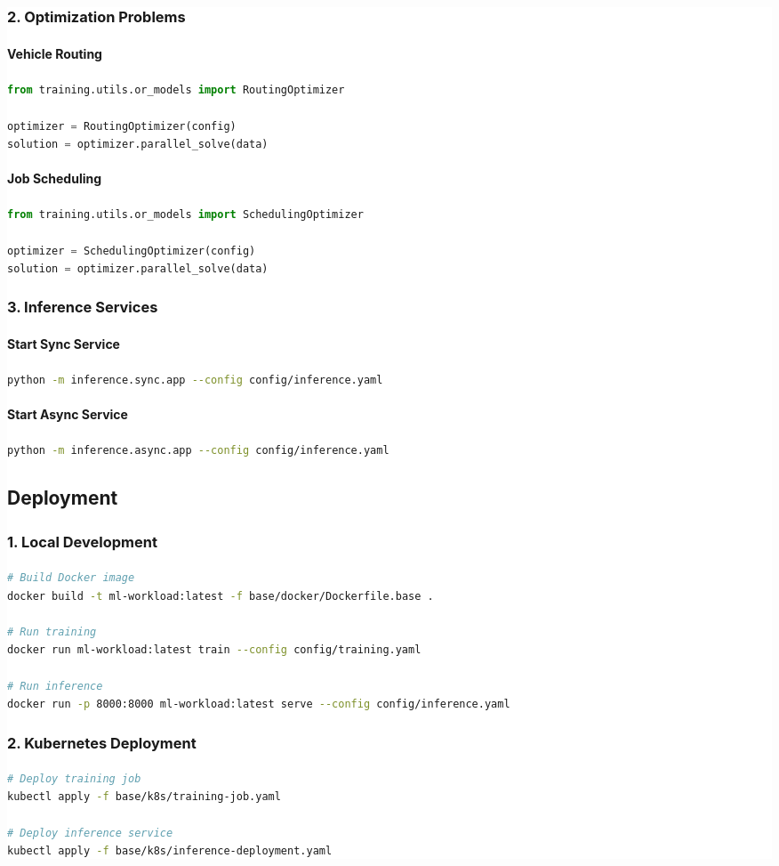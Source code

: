### 2. Optimization Problems

#### Vehicle Routing
```python
from training.utils.or_models import RoutingOptimizer

optimizer = RoutingOptimizer(config)
solution = optimizer.parallel_solve(data)
```

#### Job Scheduling
```python
from training.utils.or_models import SchedulingOptimizer

optimizer = SchedulingOptimizer(config)
solution = optimizer.parallel_solve(data)
```

### 3. Inference Services

#### Start Sync Service
```bash
python -m inference.sync.app --config config/inference.yaml
```

#### Start Async Service
```bash
python -m inference.async.app --config config/inference.yaml
```

## Deployment

### 1. Local Development
```bash
# Build Docker image
docker build -t ml-workload:latest -f base/docker/Dockerfile.base .

# Run training
docker run ml-workload:latest train --config config/training.yaml

# Run inference
docker run -p 8000:8000 ml-workload:latest serve --config config/inference.yaml
```

### 2. Kubernetes Deployment
```bash
# Deploy training job
kubectl apply -f base/k8s/training-job.yaml

# Deploy inference service
kubectl apply -f base/k8s/inference-deployment.yaml
```
